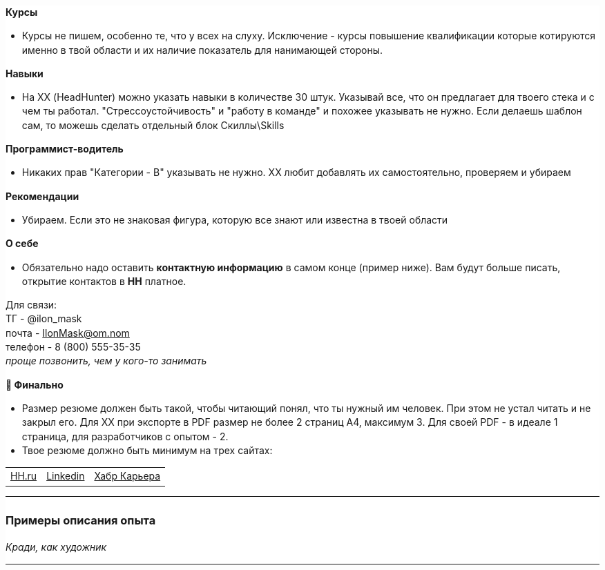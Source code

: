 **Курсы**
- Курсы не пишем, особенно те, что у всех на слуху. Исключение - курсы повышение квалификации которые котируются именно в твой области и их наличие показатель для нанимающей стороны.

**Навыки**
- На ХХ (HeadHunter) можно указать навыки в количестве 30 штук. Указывай все, что он предлагает для твоего стека и с чем ты работал. "Стрессоустойчивость" и "работу в команде" и похожее указывать не нужно.
Если делаешь шаблон сам, то можешь сделать отдельный блок Скиллы\Skills

**Программист-водитель**
- Никаких прав "Категории - В" указывать не нужно. ХХ любит добавлять их самостоятельно, проверяем и убираем

**Рекомендации**
- Убираем. Если это не знаковая фигура, которую все знают или известна в твоей области

**О себе**
- Обязательно надо оставить **контактную информацию** в самом конце (пример ниже). Вам будут больше писать, открытие контактов в **HH** платное.

Для связи:\
ТГ - @ilon_mask\
почта - IlonMask@om.nom\
телефон - 8 (800) 555-35-35\
*проще позвонить, чем у кого-то занимать*

**🏁 Финально**
- Размер резюме должен быть такой, чтобы читающий понял, что ты нужный им человек. При этом не устал читать и не закрыл его.
Для ХХ при экспорте в PDF размер не более 2 страниц А4, максимум 3.
Для своей PDF - в идеале 1 страница, для разработчиков с опытом - 2.
- Твое резюме должно быть минимум на трех сайтах:
<table>
  <tr>
    <td><a href="https://hh.ru">HH.ru</a></td>
    <td><a href="https://www.linkedin.com">Linkedin</a></td>
    <td><a href="https://career.habr.com">Хабр Карьера</a></td>
  </tr>
</table>

***
### Примеры описания опыта
*Кради, как художник*

<div style="text-align: center;">
    <hr>